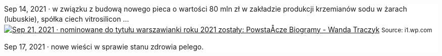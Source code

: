 Sep 14, 2021 · w związku z budową nowego pieca o wartości 80 mln zł w zakładzie produkcji krzemianów sodu w żarach (lubuskie), spółka ciech vitrosilicon …
[![Sep 21, 2021 · nominowane do tytułu warszawianki roku 2021 zostały: PowstaÅcze Biogramy - Wanda Traczyk](https://i0.wp.com/tse1.mm.bing.net/th?id=OIP.l4B6-SJjr5HDu6iG4l_DFQHaKw&amp;pid=15.1 "PowstaÅcze Biogramy - Wanda Traczyk")](https://i1.wp.com/f.1944.pl/BiogramPhotos/9/7/8/97807af92263af91c3bba886e25fc315.jpg)
<small>Source: i1.wp.com</small>

Sep 17, 2021 · nowe wieści w sprawie stanu zdrowia pelego.
